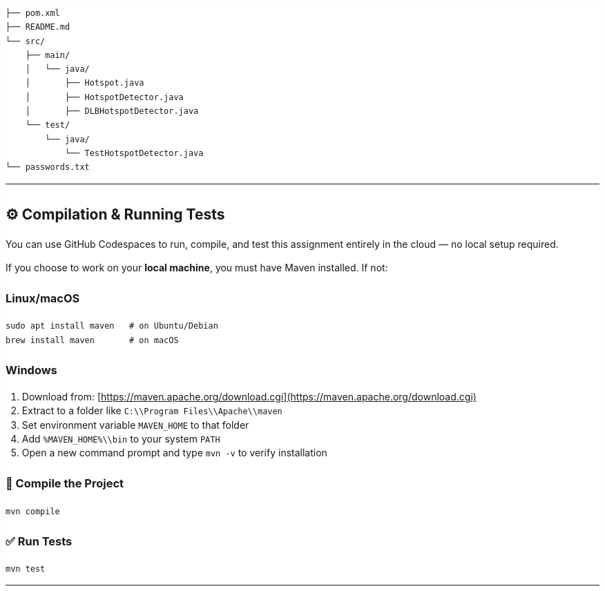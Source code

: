 ```plain
├── pom.xml
├── README.md
└── src/
    ├── main/
    │   └── java/
    │       ├── Hotspot.java
    │       ├── HotspotDetector.java
    │       ├── DLBHotspotDetector.java
    └── test/
        └── java/
            └── TestHotspotDetector.java
└── passwords.txt
```
---

## **⚙️ Compilation & Running Tests**

You can use GitHub Codespaces to run, compile, and test this assignment entirely in the cloud — no local setup required.

If you choose to work on your **local machine**, you must have Maven installed. If not:

### **Linux/macOS**

```
sudo apt install maven   # on Ubuntu/Debian
brew install maven       # on macOS

```

### **Windows**

1. Download from: [https://maven.apache.org/download.cgi](https://maven.apache.org/download.cgi)
2. Extract to a folder like `C:\\Program Files\\Apache\\maven`
3. Set environment variable `MAVEN_HOME` to that folder
4. Add `%MAVEN_HOME%\\bin` to your system `PATH`
5. Open a new command prompt and type `mvn -v` to verify installation

### **🔨 Compile the Project**

```
mvn compile

```

### **✅ Run Tests**

```
mvn test

```

---
